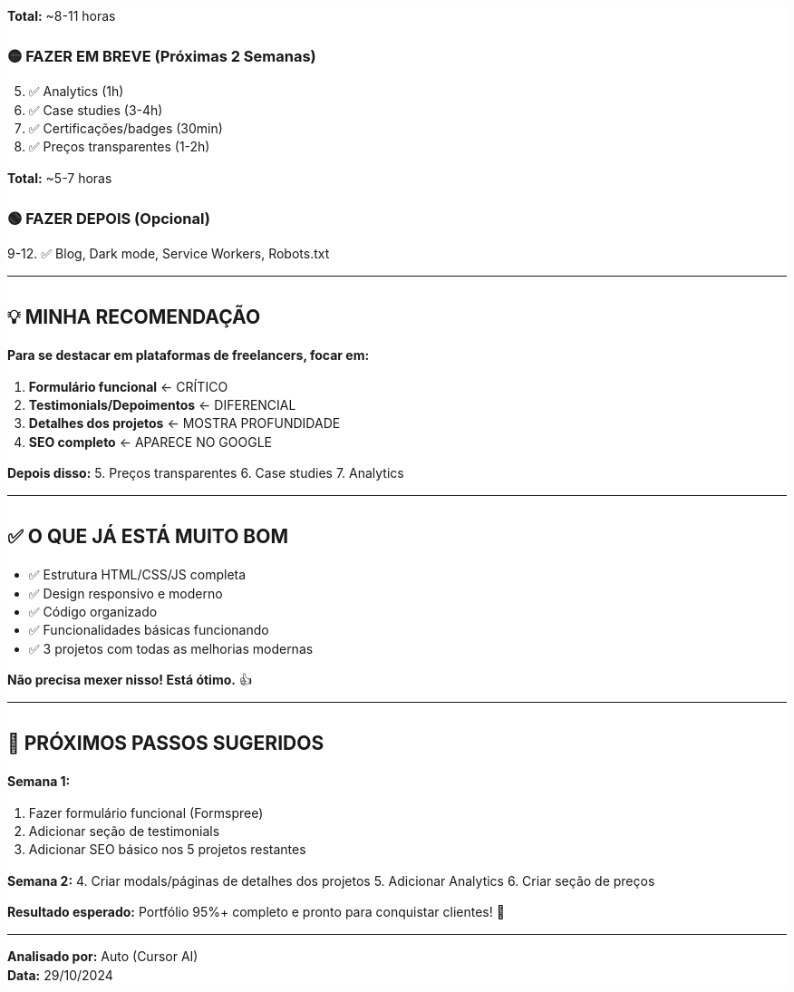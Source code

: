 **Total:** ~8-11 horas

### 🟡 FAZER EM BREVE (Próximas 2 Semanas)
5. ✅ Analytics (1h)
6. ✅ Case studies (3-4h)
7. ✅ Certificações/badges (30min)
8. ✅ Preços transparentes (1-2h)

**Total:** ~5-7 horas

### 🟢 FAZER DEPOIS (Opcional)
9-12. ✅ Blog, Dark mode, Service Workers, Robots.txt

---

## 💡 MINHA RECOMENDAÇÃO

**Para se destacar em plataformas de freelancers, focar em:**

1. **Formulário funcional** ← CRÍTICO
2. **Testimonials/Depoimentos** ← DIFERENCIAL
3. **Detalhes dos projetos** ← MOSTRA PROFUNDIDADE
4. **SEO completo** ← APARECE NO GOOGLE

**Depois disso:**
5. Preços transparentes
6. Case studies
7. Analytics

---

## ✅ O QUE JÁ ESTÁ MUITO BOM

- ✅ Estrutura HTML/CSS/JS completa
- ✅ Design responsivo e moderno
- ✅ Código organizado
- ✅ Funcionalidades básicas funcionando
- ✅ 3 projetos com todas as melhorias modernas

**Não precisa mexer nisso! Está ótimo.** 👍

---

## 🚀 PRÓXIMOS PASSOS SUGERIDOS

**Semana 1:**
1. Fazer formulário funcional (Formspree)
2. Adicionar seção de testimonials
3. Adicionar SEO básico nos 5 projetos restantes

**Semana 2:**
4. Criar modals/páginas de detalhes dos projetos
5. Adicionar Analytics
6. Criar seção de preços

**Resultado esperado:** Portfólio 95%+ completo e pronto para conquistar clientes! 🎯

---

**Analisado por:** Auto (Cursor AI)  
**Data:** 29/10/2024


